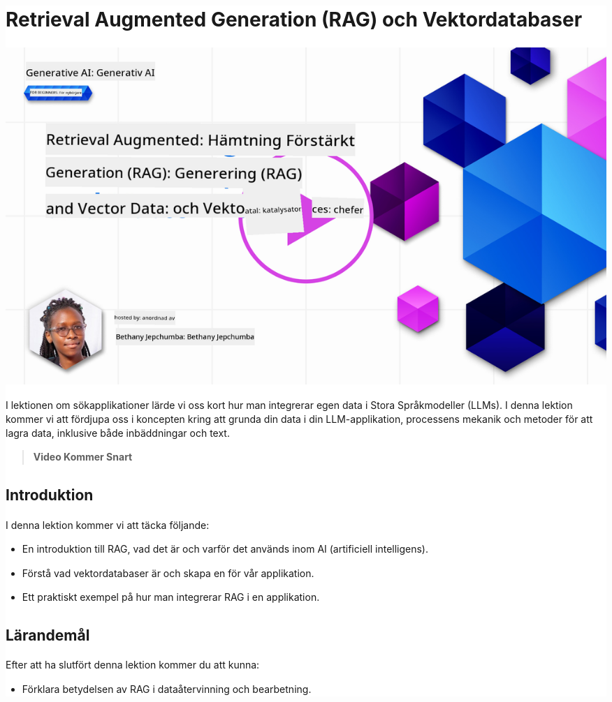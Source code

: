 
# Retrieval Augmented Generation (RAG) och Vektordatabaser

[![Retrieval Augmented Generation (RAG) och Vektordatabaser](../../../translated_images/15-lesson-banner.799d0cd2229970edb365f6667a4c7b3a0f526eb8698baa7d2e05c3bd49a5d83f.sv.png)](https://aka.ms/gen-ai-lesson15-gh?WT.mc_id=academic-105485-koreyst)

I lektionen om sökapplikationer lärde vi oss kort hur man integrerar egen data i Stora Språkmodeller (LLMs). I denna lektion kommer vi att fördjupa oss i koncepten kring att grunda din data i din LLM-applikation, processens mekanik och metoder för att lagra data, inklusive både inbäddningar och text.

> **Video Kommer Snart**

## Introduktion

I denna lektion kommer vi att täcka följande:

- En introduktion till RAG, vad det är och varför det används inom AI (artificiell intelligens).

- Förstå vad vektordatabaser är och skapa en för vår applikation.

- Ett praktiskt exempel på hur man integrerar RAG i en applikation.

## Lärandemål

Efter att ha slutfört denna lektion kommer du att kunna:

- Förklara betydelsen av RAG i dataåtervinning och bearbetning.
